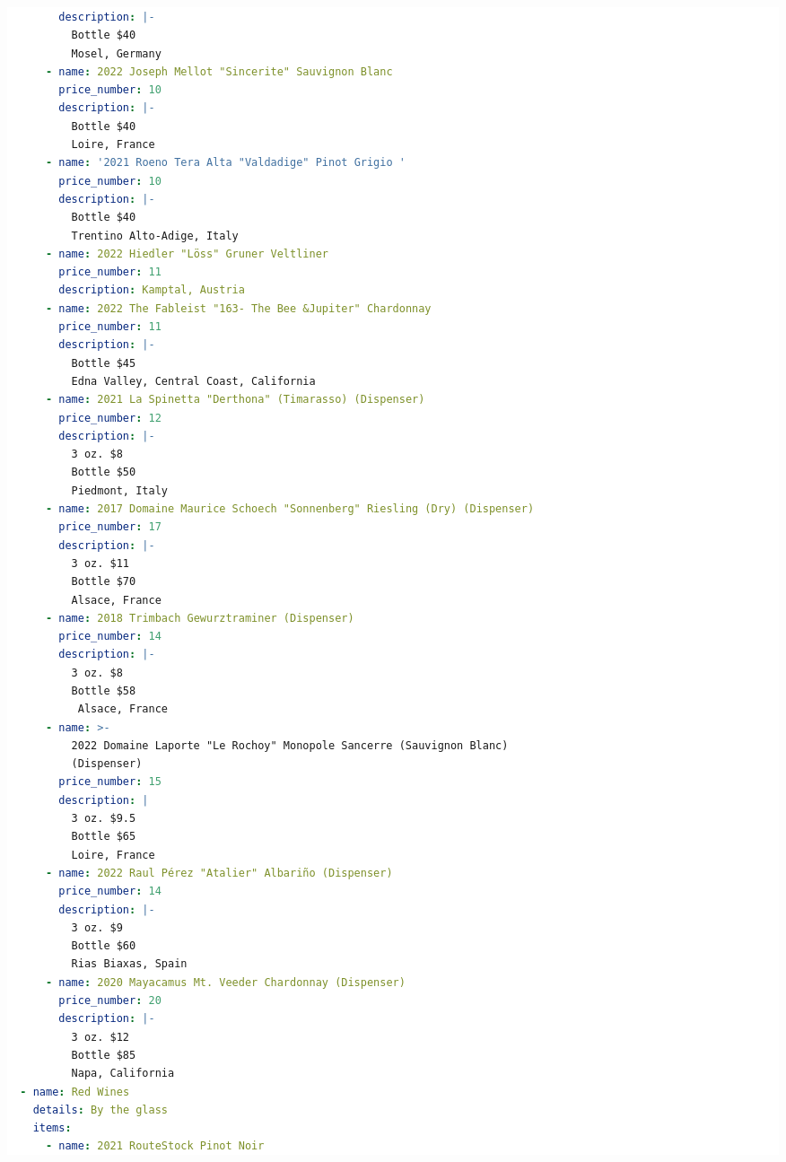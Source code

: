 ```yaml
        description: |-
          Bottle $40
          Mosel, Germany
      - name: 2022 Joseph Mellot "Sincerite" Sauvignon Blanc
        price_number: 10
        description: |-
          Bottle $40
          Loire, France
      - name: '2021 Roeno Tera Alta "Valdadige" Pinot Grigio '
        price_number: 10
        description: |-
          Bottle $40
          Trentino Alto-Adige, Italy 
      - name: 2022 Hiedler "Löss" Gruner Veltliner
        price_number: 11
        description: Kamptal, Austria
      - name: 2022 The Fableist "163- The Bee &Jupiter" Chardonnay
        price_number: 11
        description: |-
          Bottle $45
          Edna Valley, Central Coast, California
      - name: 2021 La Spinetta "Derthona" (Timarasso) (Dispenser)
        price_number: 12
        description: |-
          3 oz. $8
          Bottle $50
          Piedmont, Italy
      - name: 2017 Domaine Maurice Schoech "Sonnenberg" Riesling (Dry) (Dispenser)
        price_number: 17
        description: |-
          3 oz. $11
          Bottle $70
          Alsace, France
      - name: 2018 Trimbach Gewurztraminer (Dispenser)
        price_number: 14
        description: |-
          3 oz. $8
          Bottle $58
           Alsace, France
      - name: >-
          2022 Domaine Laporte "Le Rochoy" Monopole Sancerre (Sauvignon Blanc)
          (Dispenser)
        price_number: 15
        description: |
          3 oz. $9.5
          Bottle $65
          Loire, France
      - name: 2022 Raul Pérez "Atalier" Albariño (Dispenser)
        price_number: 14
        description: |-
          3 oz. $9
          Bottle $60
          Rias Biaxas, Spain
      - name: 2020 Mayacamus Mt. Veeder Chardonnay (Dispenser)
        price_number: 20
        description: |-
          3 oz. $12
          Bottle $85
          Napa, California
  - name: Red Wines
    details: By the glass
    items:
      - name: 2021 RouteStock Pinot Noir
```